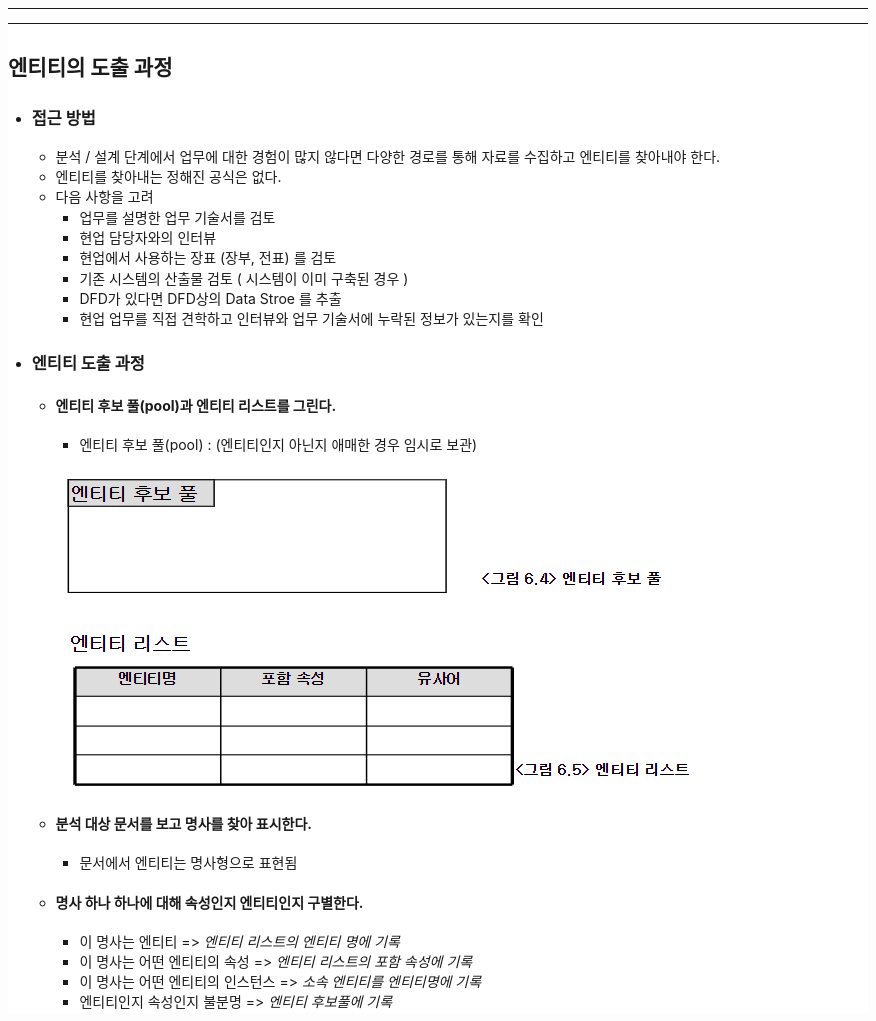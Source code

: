 

****

****



## 엔티티의 도출 과정

* ### 접근 방법

  * 분석 / 설계 단계에서 업무에 대한 경험이 많지 않다면 다양한 경로를 통해 자료를 수집하고 엔티티를 찾아내야 한다.
  * 엔티티를 찾아내는 정해진 공식은 없다.
  * 다음 사항을 고려
    * 업무를 설명한 업무 기술서를 검토
    * 현업 담당자와의 인터뷰
    * 현업에서 사용하는 장표 (장부, 전표) 를 검토
    * 기존 시스템의 산출물 검토 ( 시스템이 이미 구축된 경우 )
    * DFD가 있다면 DFD상의 Data Stroe 를 추출
    * 현업 업무를 직접 견학하고 인터뷰와 업무 기술서에 누락된 정보가 있는지를 확인

* ### 엔티티 도출 과정

  * #### 엔티티 후보 풀(pool)과 엔티티 리스트를 그린다.

    * 엔티티 후보 풀(pool) : (엔티티인지 아닌지 애매한 경우 임시로 보관)

    ![엔티티도출1](./img/엔티티도출1.png)

  * #### 분석 대상 문서를 보고 명사를 찾아 표시한다.

    * 문서에서 엔티티는 명사형으로 표현됨

  * #### 명사 하나 하나에 대해 속성인지 엔티티인지 구별한다.

    * 이 명사는 엔티티 => *엔티티 리스트의 엔티티 명에 기록*
    * 이 명사는 어떤 엔티티의 속성 => *엔티티 리스트의 포함 속성에 기록*
    * 이 명사는 어떤 엔티티의 인스턴스 => *소속 엔티티를 엔티티명에 기록*
    * 엔티티인지 속성인지 불분명 => *엔티티 후보풀에 기록*
